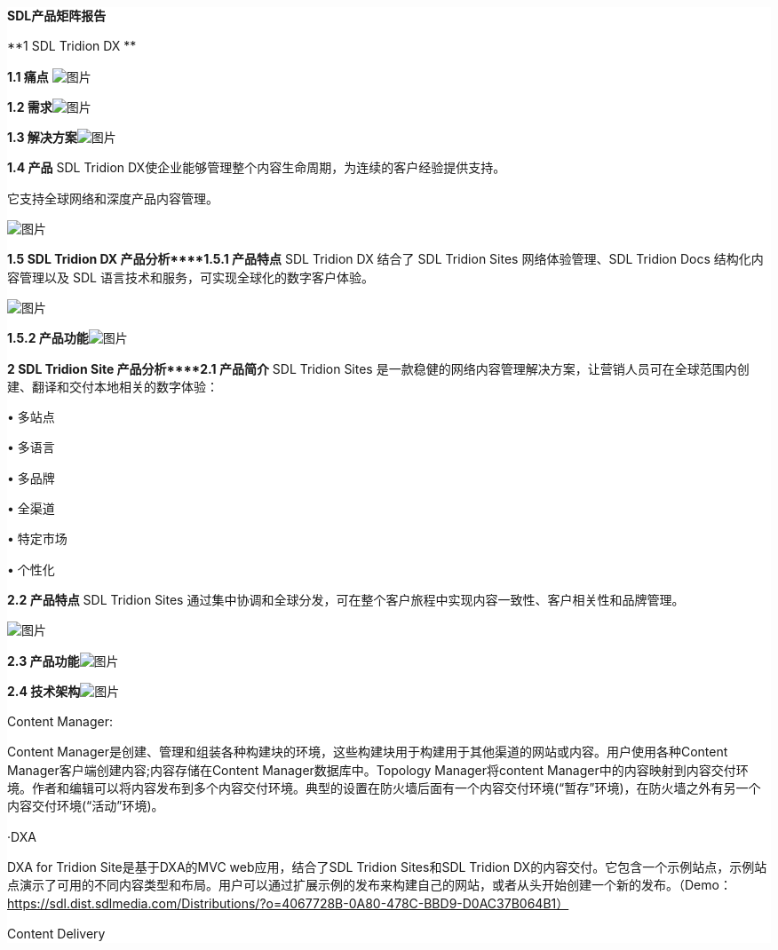 **SDL产品矩阵报告**


**1 SDL Tridion DX **

**1.1 痛点** ![图片](https://uploader.shimo.im/f/7Bc9psDBmPjcWqMU!thumbnail)

**1.2 需求**![图片](https://uploader.shimo.im/f/PW32SiWGEZUmSxsL!thumbnail)

**1.3 解决方案**![图片](https://uploader.shimo.im/f/WtmKERCbkdWu4bgo!thumbnail)

**1.4 产品** SDL Tridion DX使企业能够管理整个内容生命周期，为连续的客户经验提供支持。

它支持全球网络和深度产品内容管理。

![图片](https://uploader.shimo.im/f/NuVWxybQbPmvFLSZ!thumbnail)

**1.5 SDL Tridion DX 产品分析****1.5.1 产品特点** SDL Tridion DX 结合了 SDL Tridion Sites 网络体验管理、SDL Tridion Docs 结构化内容管理以及 SDL 语言技术和服务，可实现全球化的数字客户体验。

![图片](https://uploader.shimo.im/f/arbRgE7APoNt0UYg!thumbnail)

**1.5.2 产品功能**![图片](https://uploader.shimo.im/f/wYUL3YuvB2UOEZfH!thumbnail)

**2 SDL Tridion Site 产品分析****2.1 产品简介** SDL Tridion Sites 是一款稳健的网络内容管理解决方案，让营销人员可在全球范围内创建、翻译和交付本地相关的数字体验：

 • 多站点

 • 多语言

 • 多品牌

 • 全渠道

 • 特定市场

 • 个性化

**2.2 产品特点** SDL Tridion Sites 通过集中协调和全球分发，可在整个客户旅程中实现内容一致性、客户相关性和品牌管理。

![图片](https://uploader.shimo.im/f/jtPzuXJRDScr9yIg!thumbnail)

**2.3 产品功能**![图片](https://uploader.shimo.im/f/5QFNS3VY2ak4NLjI!thumbnail)

**2.4 技术架构**![图片](https://uploader.shimo.im/f/pTm2Fnx7dMA3xkZe!thumbnail)

 Content Manager:

 Content Manager是创建、管理和组装各种构建块的环境，这些构建块用于构建用于其他渠道的网站或内容。用户使用各种Content Manager客户端创建内容;内容存储在Content Manager数据库中。Topology Manager将content Manager中的内容映射到内容交付环境。作者和编辑可以将内容发布到多个内容交付环境。典型的设置在防火墙后面有一个内容交付环境(“暂存”环境)，在防火墙之外有另一个内容交付环境(“活动”环境)。

 ·DXA

  DXA for Tridion Site是基于DXA的MVC web应用，结合了SDL Tridion Sites和SDL Tridion DX的内容交付。它包含一个示例站点，示例站点演示了可用的不同内容类型和布局。用户可以通过扩展示例的发布来构建自己的网站，或者从头开始创建一个新的发布。（Demo：https://sdl.dist.sdlmedia.com/Distributions/?o=4067728B-0A80-478C-BBD9-D0AC37B064B1）

 

 Content Delivery
